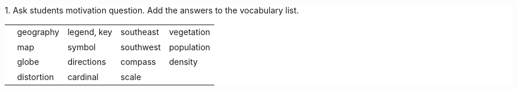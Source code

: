   <dl>
   <dt>
    1. Ask students motivation question. Add the answers to the vocabulary list.
    <dt>
     <table border="0">
      <tr>
       <td>
       </td>
       <td>
        geography
       </td>
       <td>
        legend, key
       </td>
       <td>
        southeast
       </td>
       <td>
        vegetation
       </td>
      </tr>
      <tr>
       <td>
       </td>
       <td>
        map
       </td>
       <td>
        symbol
       </td>
       <td>
        southwest
       </td>
       <td>
        population
       </td>
      </tr>
      <tr>
       <td>
       </td>
       <td>
        globe
       </td>
       <td>
        directions
       </td>
       <td>
        compass
       </td>
       <td>
        density
       </td>
      </tr>
      <tr>
       <td>
       </td>
       <td>
        distortion
       </td>
       <td>
        cardinal
       </td>
       <td>
        scale